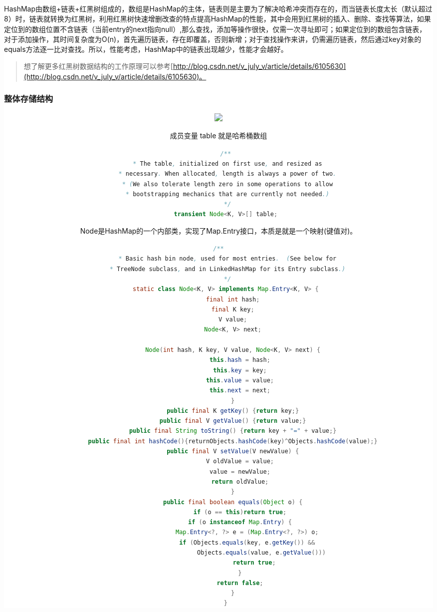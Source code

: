 HashMap由数组+链表+红黑树组成的，数组是HashMap的主体，链表则是主要为了解决哈希冲突而存在的，而当链表长度太长（默认超过8）时，链表就转换为红黑树，利用红黑树快速增删改查的特点提高HashMap的性能，其中会用到红黑树的插入、删除、查找等算法，如果定位到的数组位置不含链表（当前entry的next指向null）,那么查找，添加等操作很快，仅需一次寻址即可；如果定位到的数组包含链表，对于添加操作，其时间复杂度为O(n)，首先遍历链表，存在即覆盖，否则新增；对于查找操作来讲，仍需遍历链表，然后通过key对象的equals方法逐一比对查找。所以，性能考虑，HashMap中的链表出现越少，性能才会越好。
>想了解更多红黑树数据结构的工作原理可以参考[http://blog.csdn.net/v_july_v/article/details/6105630](http://blog.csdn.net/v_july_v/article/details/6105630)。

### 整体存储结构

<div align=center><img src="https://img-blog.csdnimg.cn/3643c052d6bf408f950a3a71b7d0e4ca.png"  width= 120%>

成员变量 table 就是哈希桶数组
```java
    /**
     * The table, initialized on first use, and resized as
     * necessary. When allocated, length is always a power of two.
     * (We also tolerate length zero in some operations to allow
     * bootstrapping mechanics that are currently not needed.)
     */
    transient Node<K, V>[] table;
```
Node是HashMap的一个内部类，实现了Map.Entry接口，本质是就是一个映射(键值对)。
```java
/**
     * Basic hash bin node, used for most entries.  (See below for
     * TreeNode subclass, and in LinkedHashMap for its Entry subclass.)
     */
    static class Node<K, V> implements Map.Entry<K, V> {
        final int hash;
        final K key;
        V value;
        Node<K, V> next;

        Node(int hash, K key, V value, Node<K, V> next) {
            this.hash = hash;
            this.key = key;
            this.value = value;
            this.next = next;
        }
        public final K getKey() {return key;}
        public final V getValue() {return value;}
        public final String toString() {return key + "=" + value;}
        public final int hashCode(){returnObjects.hashCode(key)^Objects.hashCode(value);}
        public final V setValue(V newValue) {
            V oldValue = value;
            value = newValue;
            return oldValue;
        }
        public final boolean equals(Object o) {
            if (o == this)return true;
            if (o instanceof Map.Entry) {
                Map.Entry<?, ?> e = (Map.Entry<?, ?>) o;
                if (Objects.equals(key, e.getKey()) &&
                        Objects.equals(value, e.getValue()))
                    return true;
            }
            return false;
        }
    }
```
